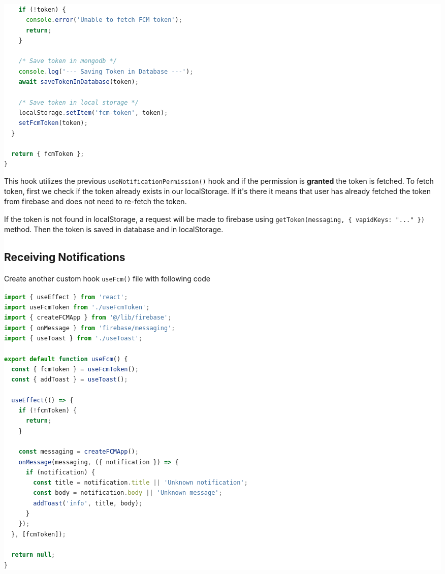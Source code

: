 ```typescript
    if (!token) {
      console.error('Unable to fetch FCM token');
      return;
    }

    /* Save token in mongodb */
    console.log('--- Saving Token in Database ---');
    await saveTokenInDatabase(token);

    /* Save token in local storage */
    localStorage.setItem('fcm-token', token);
    setFcmToken(token);
  }

  return { fcmToken };
}
```

This hook utilizes the previous `useNotificationPermission()` hook and if the permission is **granted** the token is fetched.
To fetch token, first we check if the token already exists in our localStorage. If it's there it means that user has already
fetched the token from firebase and does not need to re-fetch the token.

If the token is not found in localStorage, a request will be made to firebase using `getToken(messaging, { vapidKeys: "..." })`
method. Then the token is saved in database and in localStorage.

## Receiving Notifications

Create another custom hook `useFcm()` file with following code

```typescript
import { useEffect } from 'react';
import useFcmToken from './useFcmToken';
import { createFCMApp } from '@/lib/firebase';
import { onMessage } from 'firebase/messaging';
import { useToast } from './useToast';

export default function useFcm() {
  const { fcmToken } = useFcmToken();
  const { addToast } = useToast();

  useEffect(() => {
    if (!fcmToken) {
      return;
    }

    const messaging = createFCMApp();
    onMessage(messaging, ({ notification }) => {
      if (notification) {
        const title = notification.title || 'Unknown notification';
        const body = notification.body || 'Unknown message';
        addToast('info', title, body);
      }
    });
  }, [fcmToken]);

  return null;
}
```
